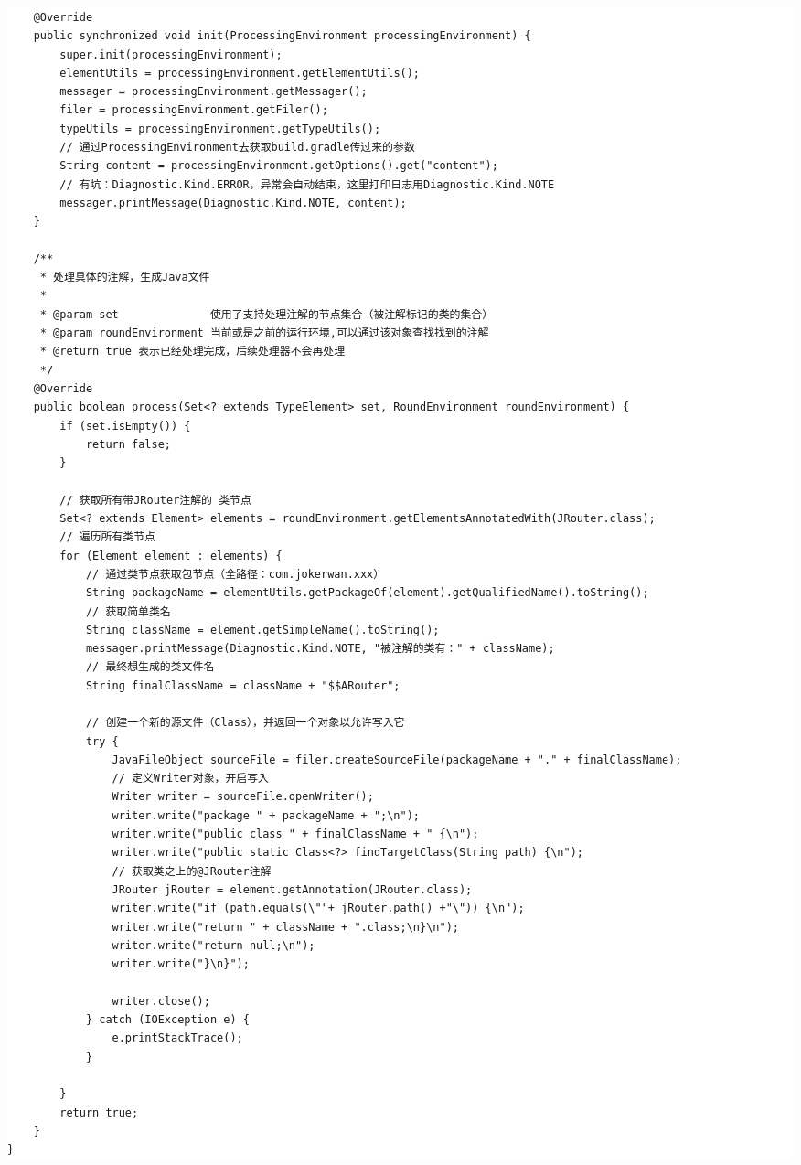 ```
    @Override
    public synchronized void init(ProcessingEnvironment processingEnvironment) {
        super.init(processingEnvironment);
        elementUtils = processingEnvironment.getElementUtils();
        messager = processingEnvironment.getMessager();
        filer = processingEnvironment.getFiler();
        typeUtils = processingEnvironment.getTypeUtils();
        // 通过ProcessingEnvironment去获取build.gradle传过来的参数
        String content = processingEnvironment.getOptions().get("content");
        // 有坑：Diagnostic.Kind.ERROR，异常会自动结束，这里打印日志用Diagnostic.Kind.NOTE
        messager.printMessage(Diagnostic.Kind.NOTE, content);
    }

    /**
     * 处理具体的注解，生成Java文件
     *
     * @param set              使用了支持处理注解的节点集合（被注解标记的类的集合）
     * @param roundEnvironment 当前或是之前的运行环境,可以通过该对象查找找到的注解
     * @return true 表示已经处理完成，后续处理器不会再处理
     */
    @Override
    public boolean process(Set<? extends TypeElement> set, RoundEnvironment roundEnvironment) {
        if (set.isEmpty()) {
            return false;
        }

        // 获取所有带JRouter注解的 类节点
        Set<? extends Element> elements = roundEnvironment.getElementsAnnotatedWith(JRouter.class);
        // 遍历所有类节点
        for (Element element : elements) {
            // 通过类节点获取包节点（全路径：com.jokerwan.xxx）
            String packageName = elementUtils.getPackageOf(element).getQualifiedName().toString();
            // 获取简单类名
            String className = element.getSimpleName().toString();
            messager.printMessage(Diagnostic.Kind.NOTE, "被注解的类有：" + className);
            // 最终想生成的类文件名
            String finalClassName = className + "$$ARouter";

            // 创建一个新的源文件（Class），并返回一个对象以允许写入它
            try {
                JavaFileObject sourceFile = filer.createSourceFile(packageName + "." + finalClassName);
                // 定义Writer对象，开启写入
                Writer writer = sourceFile.openWriter();
                writer.write("package " + packageName + ";\n");
                writer.write("public class " + finalClassName + " {\n");
                writer.write("public static Class<?> findTargetClass(String path) {\n");
                // 获取类之上的@JRouter注解
                JRouter jRouter = element.getAnnotation(JRouter.class);
                writer.write("if (path.equals(\""+ jRouter.path() +"\")) {\n");
                writer.write("return " + className + ".class;\n}\n");
                writer.write("return null;\n");
                writer.write("}\n}");

                writer.close();
            } catch (IOException e) {
                e.printStackTrace();
            }

        }
        return true;
    }
}
```